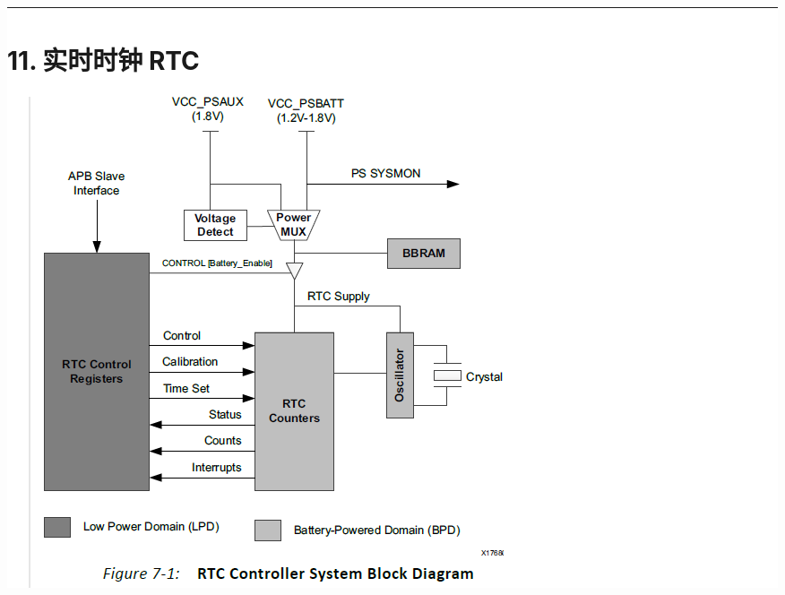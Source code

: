 --------------------------------------------------------------------------------
# 11. 实时时钟 RTC
> ![UG1085_Fig7-1](/assets/UG1085_Fig7-1.png)